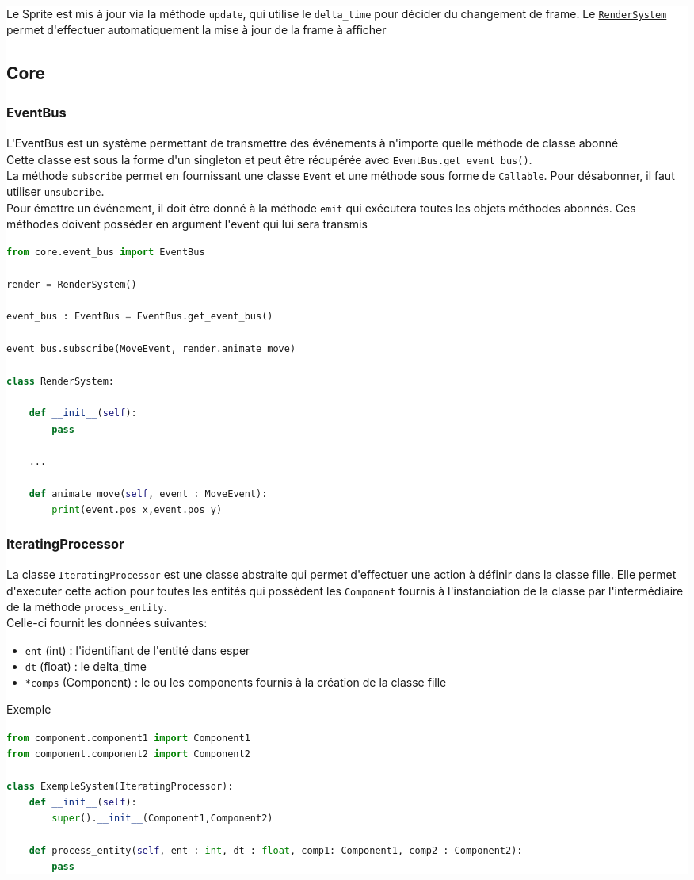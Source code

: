 Le Sprite est mis à jour via la méthode `update`, qui utilise le `delta_time` pour décider du changement de frame. Le [`RenderSystem`](#rendersystem) permet d'effectuer automatiquement la mise à jour de la frame à afficher


## Core

### EventBus
L'EventBus est un système permettant de transmettre des événements à n'importe quelle méthode de classe abonné <br>
Cette classe est sous la forme d'un singleton et peut être récupérée avec `EventBus.get_event_bus()`. <br>
La méthode `subscribe` permet en fournissant une classe `Event` et une méthode sous forme de `Callable`. Pour désabonner, il faut utiliser `unsubcribe`. <br>
Pour émettre un événement, il doit être donné à la méthode `emit` qui exécutera toutes les objets méthodes abonnés. Ces méthodes doivent posséder en argument l'event qui lui sera transmis<br>
```py
from core.event_bus import EventBus

render = RenderSystem()

event_bus : EventBus = EventBus.get_event_bus()

event_bus.subscribe(MoveEvent, render.animate_move)

class RenderSystem:

    def __init__(self):
        pass

    ...

    def animate_move(self, event : MoveEvent):
        print(event.pos_x,event.pos_y)
```

### IteratingProcessor
La classe `IteratingProcessor` est une classe abstraite qui permet d'effectuer une action à définir dans la classe fille. Elle permet d'executer cette action pour toutes les entités qui possèdent les `Component` fournis à l'instanciation de la classe par l'intermédiaire de la méthode `process_entity`.<br> 
Celle-ci fournit les données suivantes:
- `ent` (int) : l'identifiant de l'entité dans esper
- `dt` (float) : le delta_time 
- `*comps` (Component) : le ou les components fournis à la création de la classe fille

Exemple 
```py
from component.component1 import Component1
from component.component2 import Component2

class ExempleSystem(IteratingProcessor):
    def __init__(self):
        super().__init__(Component1,Component2)
    
    def process_entity(self, ent : int, dt : float, comp1: Component1, comp2 : Component2):
        pass
```
